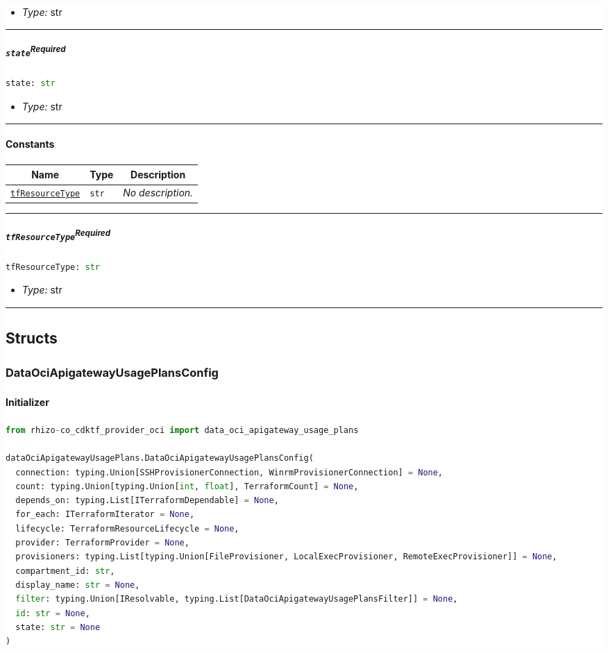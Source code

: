 - *Type:* str

---

##### `state`<sup>Required</sup> <a name="state" id="rhizo-co-terraform-provider-oci.dataOciApigatewayUsagePlans.DataOciApigatewayUsagePlans.property.state"></a>

```python
state: str
```

- *Type:* str

---

#### Constants <a name="Constants" id="Constants"></a>

| **Name** | **Type** | **Description** |
| --- | --- | --- |
| <code><a href="#rhizo-co-terraform-provider-oci.dataOciApigatewayUsagePlans.DataOciApigatewayUsagePlans.property.tfResourceType">tfResourceType</a></code> | <code>str</code> | *No description.* |

---

##### `tfResourceType`<sup>Required</sup> <a name="tfResourceType" id="rhizo-co-terraform-provider-oci.dataOciApigatewayUsagePlans.DataOciApigatewayUsagePlans.property.tfResourceType"></a>

```python
tfResourceType: str
```

- *Type:* str

---

## Structs <a name="Structs" id="Structs"></a>

### DataOciApigatewayUsagePlansConfig <a name="DataOciApigatewayUsagePlansConfig" id="rhizo-co-terraform-provider-oci.dataOciApigatewayUsagePlans.DataOciApigatewayUsagePlansConfig"></a>

#### Initializer <a name="Initializer" id="rhizo-co-terraform-provider-oci.dataOciApigatewayUsagePlans.DataOciApigatewayUsagePlansConfig.Initializer"></a>

```python
from rhizo-co_cdktf_provider_oci import data_oci_apigateway_usage_plans

dataOciApigatewayUsagePlans.DataOciApigatewayUsagePlansConfig(
  connection: typing.Union[SSHProvisionerConnection, WinrmProvisionerConnection] = None,
  count: typing.Union[typing.Union[int, float], TerraformCount] = None,
  depends_on: typing.List[ITerraformDependable] = None,
  for_each: ITerraformIterator = None,
  lifecycle: TerraformResourceLifecycle = None,
  provider: TerraformProvider = None,
  provisioners: typing.List[typing.Union[FileProvisioner, LocalExecProvisioner, RemoteExecProvisioner]] = None,
  compartment_id: str,
  display_name: str = None,
  filter: typing.Union[IResolvable, typing.List[DataOciApigatewayUsagePlansFilter]] = None,
  id: str = None,
  state: str = None
)
```
